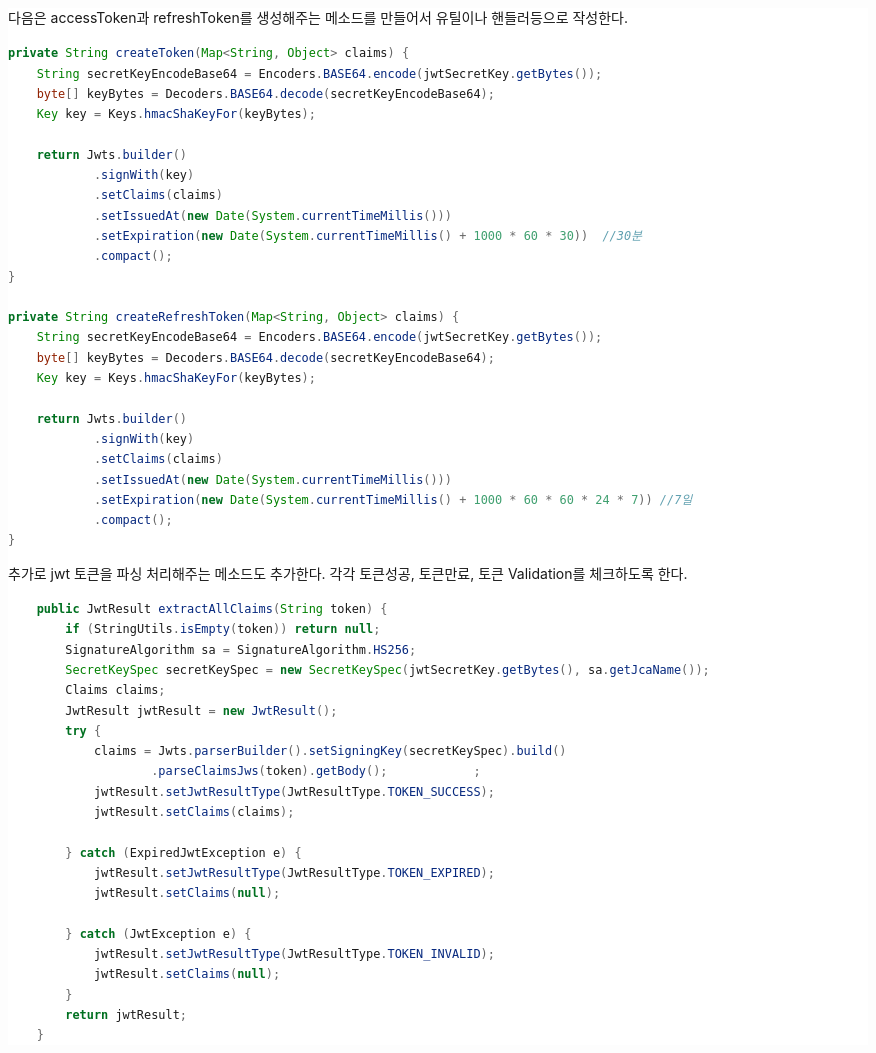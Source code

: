 다음은 accessToken과 refreshToken를 생성해주는 메소드를 만들어서 유틸이나 핸들러등으로 작성한다. 

```java 
private String createToken(Map<String, Object> claims) {
    String secretKeyEncodeBase64 = Encoders.BASE64.encode(jwtSecretKey.getBytes());
    byte[] keyBytes = Decoders.BASE64.decode(secretKeyEncodeBase64);
    Key key = Keys.hmacShaKeyFor(keyBytes);

    return Jwts.builder()
            .signWith(key)
            .setClaims(claims)
            .setIssuedAt(new Date(System.currentTimeMillis()))
            .setExpiration(new Date(System.currentTimeMillis() + 1000 * 60 * 30))  //30분 
            .compact();
}

private String createRefreshToken(Map<String, Object> claims) {
    String secretKeyEncodeBase64 = Encoders.BASE64.encode(jwtSecretKey.getBytes());
    byte[] keyBytes = Decoders.BASE64.decode(secretKeyEncodeBase64);
    Key key = Keys.hmacShaKeyFor(keyBytes);

    return Jwts.builder()
            .signWith(key)
            .setClaims(claims)
            .setIssuedAt(new Date(System.currentTimeMillis()))
            .setExpiration(new Date(System.currentTimeMillis() + 1000 * 60 * 60 * 24 * 7)) //7일
            .compact();
}
```

추가로 jwt 토큰을 파싱 처리해주는 메소드도 추가한다. 각각 토큰성공, 토큰만료, 토큰 Validation를 체크하도록 한다.

```java
    public JwtResult extractAllClaims(String token) {
        if (StringUtils.isEmpty(token)) return null;
        SignatureAlgorithm sa = SignatureAlgorithm.HS256;
        SecretKeySpec secretKeySpec = new SecretKeySpec(jwtSecretKey.getBytes(), sa.getJcaName());
        Claims claims;
        JwtResult jwtResult = new JwtResult();
        try {
            claims = Jwts.parserBuilder().setSigningKey(secretKeySpec).build()
                    .parseClaimsJws(token).getBody();            ;
            jwtResult.setJwtResultType(JwtResultType.TOKEN_SUCCESS);
            jwtResult.setClaims(claims);

        } catch (ExpiredJwtException e) {
            jwtResult.setJwtResultType(JwtResultType.TOKEN_EXPIRED);
            jwtResult.setClaims(null);

        } catch (JwtException e) {
            jwtResult.setJwtResultType(JwtResultType.TOKEN_INVALID);
            jwtResult.setClaims(null);
        }
        return jwtResult;
    }
```
